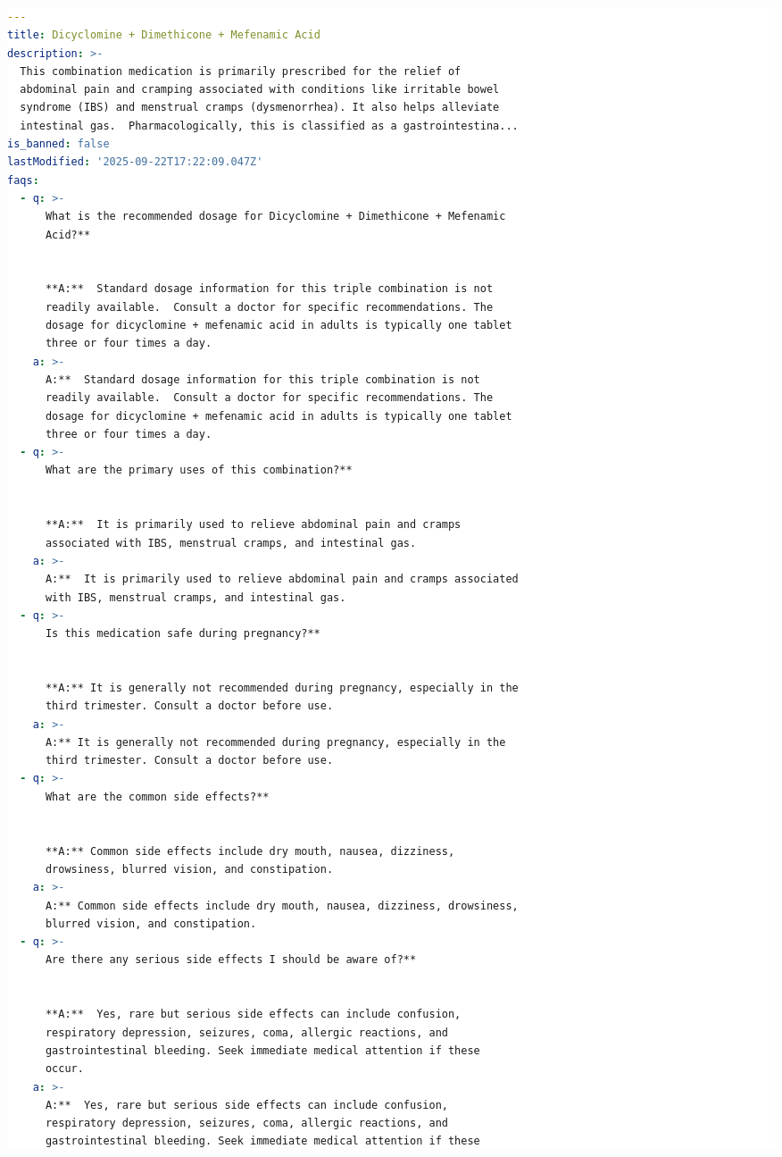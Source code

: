 ```yaml
---
title: Dicyclomine + Dimethicone + Mefenamic Acid
description: >-
  This combination medication is primarily prescribed for the relief of
  abdominal pain and cramping associated with conditions like irritable bowel
  syndrome (IBS) and menstrual cramps (dysmenorrhea). It also helps alleviate
  intestinal gas.  Pharmacologically, this is classified as a gastrointestina...
is_banned: false
lastModified: '2025-09-22T17:22:09.047Z'
faqs:
  - q: >-
      What is the recommended dosage for Dicyclomine + Dimethicone + Mefenamic
      Acid?**


      **A:**  Standard dosage information for this triple combination is not
      readily available.  Consult a doctor for specific recommendations. The
      dosage for dicyclomine + mefenamic acid in adults is typically one tablet
      three or four times a day.
    a: >-
      A:**  Standard dosage information for this triple combination is not
      readily available.  Consult a doctor for specific recommendations. The
      dosage for dicyclomine + mefenamic acid in adults is typically one tablet
      three or four times a day.
  - q: >-
      What are the primary uses of this combination?**


      **A:**  It is primarily used to relieve abdominal pain and cramps
      associated with IBS, menstrual cramps, and intestinal gas.
    a: >-
      A:**  It is primarily used to relieve abdominal pain and cramps associated
      with IBS, menstrual cramps, and intestinal gas.
  - q: >-
      Is this medication safe during pregnancy?**


      **A:** It is generally not recommended during pregnancy, especially in the
      third trimester. Consult a doctor before use.
    a: >-
      A:** It is generally not recommended during pregnancy, especially in the
      third trimester. Consult a doctor before use.
  - q: >-
      What are the common side effects?**


      **A:** Common side effects include dry mouth, nausea, dizziness,
      drowsiness, blurred vision, and constipation.
    a: >-
      A:** Common side effects include dry mouth, nausea, dizziness, drowsiness,
      blurred vision, and constipation.
  - q: >-
      Are there any serious side effects I should be aware of?**


      **A:**  Yes, rare but serious side effects can include confusion,
      respiratory depression, seizures, coma, allergic reactions, and
      gastrointestinal bleeding. Seek immediate medical attention if these
      occur.
    a: >-
      A:**  Yes, rare but serious side effects can include confusion,
      respiratory depression, seizures, coma, allergic reactions, and
      gastrointestinal bleeding. Seek immediate medical attention if these
```